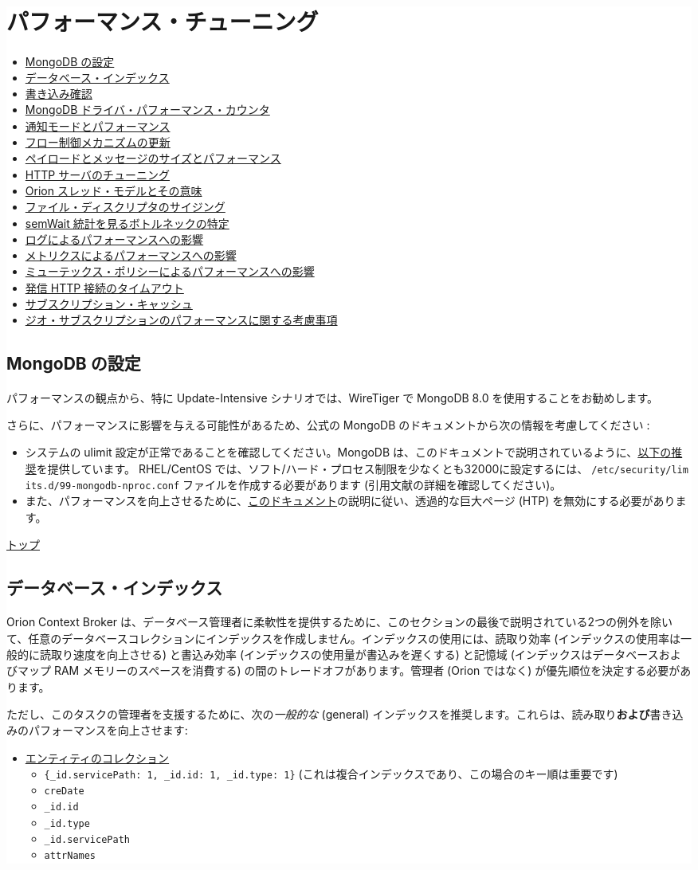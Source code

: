 # <a name="top"></a> パフォーマンス・チューニング

* [MongoDB の設定](#mongodb-configuration)
* [データベース・インデックス](#database-indexes)
* [書き込み確認](#write-concern)
* [MongoDB ドライバ・パフォーマンス・カウンタ](#mongodb-driver-performance-counters)
* [通知モードとパフォーマンス](#notification-modes-and-performance)
* [フロー制御メカニズムの更新](#updates-flow-control-mechanism)
* [ペイロードとメッセージのサイズとパフォーマンス](#payload-and-message-size-and-performance)
* [HTTP サーバのチューニング](#http-server-tuning)
* [Orion スレッド・モデルとその意味](#orion-thread-model-and-its-implications)
* [ファイル・ディスクリプタのサイジング](#file-descriptors-sizing)
* [semWait 統計を見るボトルネックの特定](#identifying-bottlenecks-looking-at-semwait-statistics)
* [ログによるパフォーマンスへの影響](#log-impact-on-performance)
* [メトリクスによるパフォーマンスへの影響](#metrics-impact-on-performance)
* [ミューテックス・ポリシーによるパフォーマンスへの影響](#mutex-policy-impact-on-performance)
* [発信 HTTP 接続のタイムアウト](#outgoing-http-connections-timeout)
* [サブスクリプション・キャッシュ](#subscription-cache)
* [ジオ・サブスクリプションのパフォーマンスに関する考慮事項](#geo-subscription-performance-considerations)

<a name="mongodb-configuration"></a>
##  MongoDB の設定

パフォーマンスの観点から、特に Update-Intensive シナリオでは、WireTiger で MongoDB 8.0 を使用することをお勧めします。

さらに、パフォーマンスに影響を与える可能性があるため、公式の MongoDB のドキュメントから次の情報を考慮してください :

* システムの ulimit 設定が正常であることを確認してください。MongoDB は、このドキュメントで説明されているように、[以下の推奨](https://docs.mongodb.org/manual/reference/ulimit)を提供しています。 RHEL/CentOS では、ソフト/ハード・プロセス制限を少なくとも32000に設定するには、 `/etc/security/limits.d/99-mongodb-nproc.conf` ファイルを作成する必要があります (引用文献の詳細を確認してください)。
* また、パフォーマンスを向上させるために、[このドキュメント](https://docs.mongodb.org/manual/tutorial/transparent-huge-pages/)の説明に従い、透過的な巨大ページ (HTP) を無効にする必要があります。

[トップ](#top)

<a name="database-indexes"></a>
## データベース・インデックス

Orion Context Broker は、データベース管理者に柔軟性を提供するために、このセクションの最後で説明されている2つの例外を除いて、任意のデータベースコレクションにインデックスを作成しません。インデックスの使用には、読取り効率 (インデックスの使用率は一般的に読取り速度を向上させる) と書込み効率 (インデックスの使用量が書込みを遅くする) と記憶域 (インデックスはデータベースおよびマップ RAM メモリーのスペースを消費する) の間のトレードオフがあります。管理者 (Orion ではなく) が優先順位を決定する必要があります。

ただし、このタスクの管理者を支援するために、次の*一般的な* (general) インデックスを推奨します。これらは、読み取り**および**書き込みのパフォーマンスを向上させます:

* [エンティティのコレクション](database_model.md#entities-collection)
    * `{_id.servicePath: 1, _id.id: 1, _id.type: 1}` (これは複合インデックスであり、この場合のキー順は重要です)
    * `creDate`
    * `_id.id`
    * `_id.type`
    * `_id.servicePath`
    * `attrNames`
